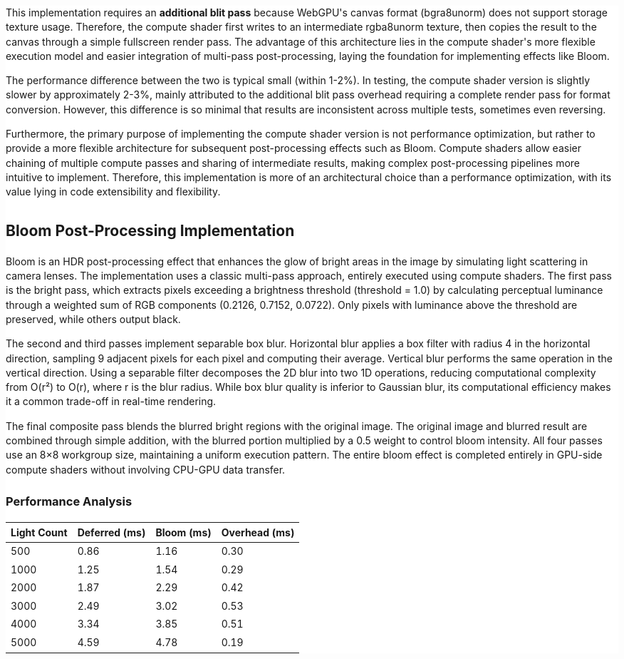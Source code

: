 This implementation requires an **additional blit pass** because WebGPU's canvas format (bgra8unorm) does not support storage texture usage. Therefore, the compute shader first writes to an intermediate rgba8unorm texture, then copies the result to the canvas through a simple fullscreen render pass. The advantage of this architecture lies in the compute shader's more flexible execution model and easier integration of multi-pass post-processing, laying the foundation for implementing effects like Bloom.

The performance difference between the two is typical small (within 1-2%). In testing, the compute shader version is slightly slower by approximately 2-3%, mainly attributed to the additional blit pass overhead requiring a complete render pass for format conversion. However, this difference is so minimal that results are inconsistent across multiple tests, sometimes even reversing.

Furthermore, the primary purpose of implementing the compute shader version is not performance optimization, but rather to provide a more flexible architecture for subsequent post-processing effects such as Bloom. Compute shaders allow easier chaining of multiple compute passes and sharing of intermediate results, making complex post-processing pipelines more intuitive to implement. Therefore, this implementation is more of an architectural choice than a performance optimization, with its value lying in code extensibility and flexibility.

## Bloom Post-Processing Implementation

Bloom is an HDR post-processing effect that enhances the glow of bright areas in the image by simulating light scattering in camera lenses. The implementation uses a classic multi-pass approach, entirely executed using compute shaders. The first pass is the bright pass, which extracts pixels exceeding a brightness threshold (threshold = 1.0) by calculating perceptual luminance through a weighted sum of RGB components (0.2126, 0.7152, 0.0722). Only pixels with luminance above the threshold are preserved, while others output black.

The second and third passes implement separable box blur. Horizontal blur applies a box filter with radius 4 in the horizontal direction, sampling 9 adjacent pixels for each pixel and computing their average. Vertical blur performs the same operation in the vertical direction. Using a separable filter decomposes the 2D blur into two 1D operations, reducing computational complexity from O(r²) to O(r), where r is the blur radius. While box blur quality is inferior to Gaussian blur, its computational efficiency makes it a common trade-off in real-time rendering.

The final composite pass blends the blurred bright regions with the original image. The original image and blurred result are combined through simple addition, with the blurred portion multiplied by a 0.5 weight to control bloom intensity. All four passes use an 8×8 workgroup size, maintaining a uniform execution pattern. The entire bloom effect is completed entirely in GPU-side compute shaders without involving CPU-GPU data transfer.

### Performance Analysis

| Light Count | Deferred (ms) | Bloom (ms) | Overhead (ms) |
| ----------- | ------------- | ---------- | ------------- |
| 500         | 0.86          | 1.16       | 0.30          |
| 1000        | 1.25          | 1.54       | 0.29          |
| 2000        | 1.87          | 2.29       | 0.42          |
| 3000        | 2.49          | 3.02       | 0.53          |
| 4000        | 3.34          | 3.85       | 0.51          |
| 5000        | 4.59          | 4.78       | 0.19          |
